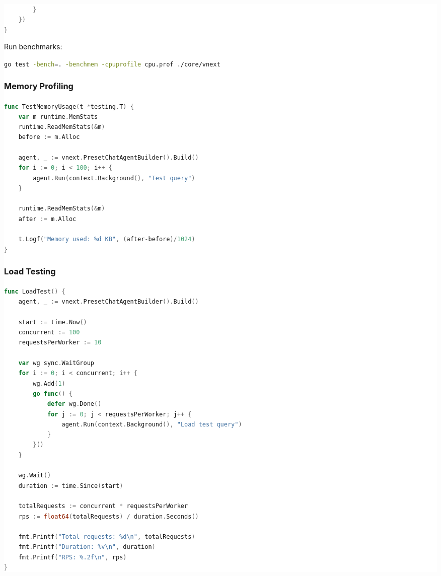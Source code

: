 ```go
        }
    })
}
```

Run benchmarks:

```bash
go test -bench=. -benchmem -cpuprofile cpu.prof ./core/vnext
```

### Memory Profiling

```go
func TestMemoryUsage(t *testing.T) {
    var m runtime.MemStats
    runtime.ReadMemStats(&m)
    before := m.Alloc
    
    agent, _ := vnext.PresetChatAgentBuilder().Build()
    for i := 0; i < 100; i++ {
        agent.Run(context.Background(), "Test query")
    }
    
    runtime.ReadMemStats(&m)
    after := m.Alloc
    
    t.Logf("Memory used: %d KB", (after-before)/1024)
}
```

### Load Testing

```go
func LoadTest() {
    agent, _ := vnext.PresetChatAgentBuilder().Build()
    
    start := time.Now()
    concurrent := 100
    requestsPerWorker := 10
    
    var wg sync.WaitGroup
    for i := 0; i < concurrent; i++ {
        wg.Add(1)
        go func() {
            defer wg.Done()
            for j := 0; j < requestsPerWorker; j++ {
                agent.Run(context.Background(), "Load test query")
            }
        }()
    }
    
    wg.Wait()
    duration := time.Since(start)
    
    totalRequests := concurrent * requestsPerWorker
    rps := float64(totalRequests) / duration.Seconds()
    
    fmt.Printf("Total requests: %d\n", totalRequests)
    fmt.Printf("Duration: %v\n", duration)
    fmt.Printf("RPS: %.2f\n", rps)
}
```
